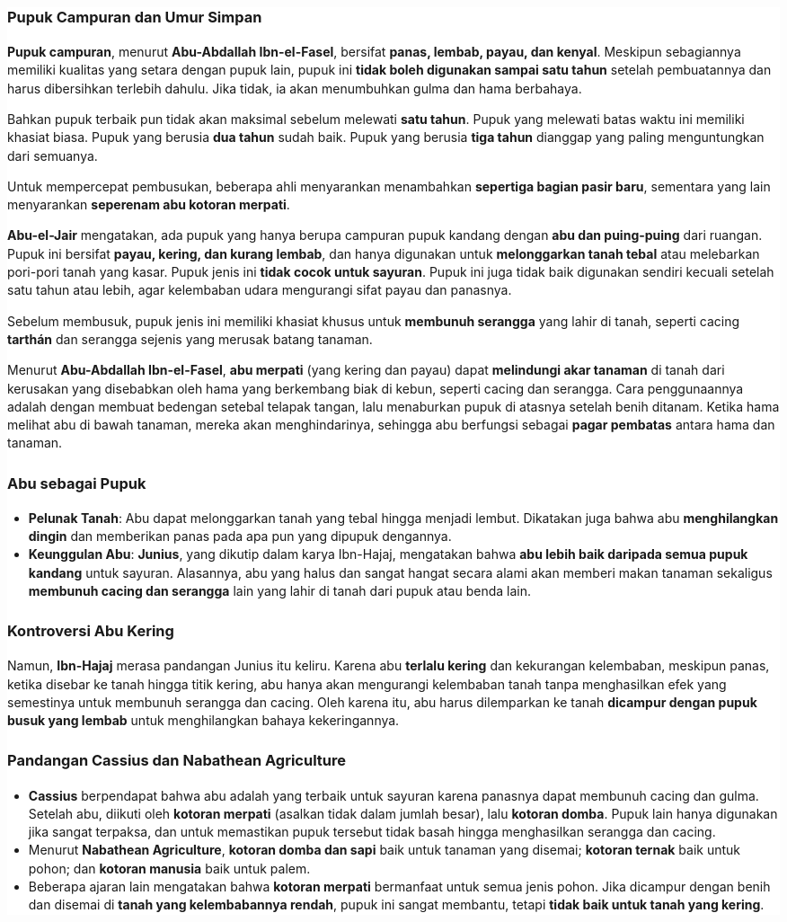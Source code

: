 ### Pupuk Campuran dan Umur Simpan

**Pupuk campuran**, menurut **Abu-Abdallah Ibn-el-Fasel**, bersifat **panas, lembab, payau, dan kenyal**. Meskipun sebagiannya memiliki kualitas yang setara dengan pupuk lain, pupuk ini **tidak boleh digunakan sampai satu tahun** setelah pembuatannya dan harus dibersihkan terlebih dahulu. Jika tidak, ia akan menumbuhkan gulma dan hama berbahaya.

Bahkan pupuk terbaik pun tidak akan maksimal sebelum melewati **satu tahun**. Pupuk yang melewati batas waktu ini memiliki khasiat biasa. Pupuk yang berusia **dua tahun** sudah baik. Pupuk yang berusia **tiga tahun** dianggap yang paling menguntungkan dari semuanya.

Untuk mempercepat pembusukan, beberapa ahli menyarankan menambahkan **sepertiga bagian pasir baru**, sementara yang lain menyarankan **seperenam abu kotoran merpati**.

**Abu-el-Jair** mengatakan, ada pupuk yang hanya berupa campuran pupuk kandang dengan **abu dan puing-puing** dari ruangan. Pupuk ini bersifat **payau, kering, dan kurang lembab**, dan hanya digunakan untuk **melonggarkan tanah tebal** atau melebarkan pori-pori tanah yang kasar. Pupuk jenis ini **tidak cocok untuk sayuran**. Pupuk ini juga tidak baik digunakan sendiri kecuali setelah satu tahun atau lebih, agar kelembaban udara mengurangi sifat payau dan panasnya.

Sebelum membusuk, pupuk jenis ini memiliki khasiat khusus untuk **membunuh serangga** yang lahir di tanah, seperti cacing **tarthán** dan serangga sejenis yang merusak batang tanaman.

Menurut **Abu-Abdallah Ibn-el-Fasel**, **abu merpati** (yang kering dan payau) dapat **melindungi akar tanaman** di tanah dari kerusakan yang disebabkan oleh hama yang berkembang biak di kebun, seperti cacing dan serangga. Cara penggunaannya adalah dengan membuat bedengan setebal telapak tangan, lalu menaburkan pupuk di atasnya setelah benih ditanam. Ketika hama melihat abu di bawah tanaman, mereka akan menghindarinya, sehingga abu berfungsi sebagai **pagar pembatas** antara hama dan tanaman.

### Abu sebagai Pupuk

* **Pelunak Tanah**: Abu dapat melonggarkan tanah yang tebal hingga menjadi lembut. Dikatakan juga bahwa abu **menghilangkan dingin** dan memberikan panas pada apa pun yang dipupuk dengannya.
* **Keunggulan Abu**: **Junius**, yang dikutip dalam karya Ibn-Hajaj, mengatakan bahwa **abu lebih baik daripada semua pupuk kandang** untuk sayuran. Alasannya, abu yang halus dan sangat hangat secara alami akan memberi makan tanaman sekaligus **membunuh cacing dan serangga** lain yang lahir di tanah dari pupuk atau benda lain.

### Kontroversi Abu Kering

Namun, **Ibn-Hajaj** merasa pandangan Junius itu keliru. Karena abu **terlalu kering** dan kekurangan kelembaban, meskipun panas, ketika disebar ke tanah hingga titik kering, abu hanya akan mengurangi kelembaban tanah tanpa menghasilkan efek yang semestinya untuk membunuh serangga dan cacing. Oleh karena itu, abu harus dilemparkan ke tanah **dicampur dengan pupuk busuk yang lembab** untuk menghilangkan bahaya kekeringannya.

### Pandangan Cassius dan Nabathean Agriculture

* **Cassius** berpendapat bahwa abu adalah yang terbaik untuk sayuran karena panasnya dapat membunuh cacing dan gulma. Setelah abu, diikuti oleh **kotoran merpati** (asalkan tidak dalam jumlah besar), lalu **kotoran domba**. Pupuk lain hanya digunakan jika sangat terpaksa, dan untuk memastikan pupuk tersebut tidak basah hingga menghasilkan serangga dan cacing.
* Menurut **Nabathean Agriculture**, **kotoran domba dan sapi** baik untuk tanaman yang disemai; **kotoran ternak** baik untuk pohon; dan **kotoran manusia** baik untuk palem.
* Beberapa ajaran lain mengatakan bahwa **kotoran merpati** bermanfaat untuk semua jenis pohon. Jika dicampur dengan benih dan disemai di **tanah yang kelembabannya rendah**, pupuk ini sangat membantu, tetapi **tidak baik untuk tanah yang kering**.
